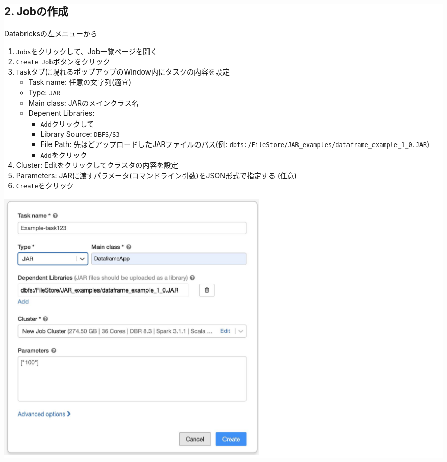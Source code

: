 
## 2. Jobの作成

Databricksの左メニューから　

1. `Jobs`をクリックして、Job一覧ページを開く
1. `Create Job`ボタンをクリック
1. `Task`タブに現れるポップアップのWindow内にタスクの内容を設定
    - Task name: 任意の文字列(適宜)
    - Type: `JAR`
    - Main class: JARのメインクラス名
    - Depenent Libraries: 
	  + `Add`クリックして
	  + Library Source: `DBFS/S3`
	  + File Path: 先ほどアップロードしたJARファイルのパス(例: `dbfs:/FileStore/JAR_examples/dataframe_example_1_0.JAR`)
	  + `Add`をクリック
1. Cluster: Editをクリックしてクラスタの内容を設定
1. Parameters: JARに渡すパラメータ(コマンドライン引数)をJSON形式で指定する (任意)
1. `Create`をクリック

<img src="task_settings.jpg" width=500>
